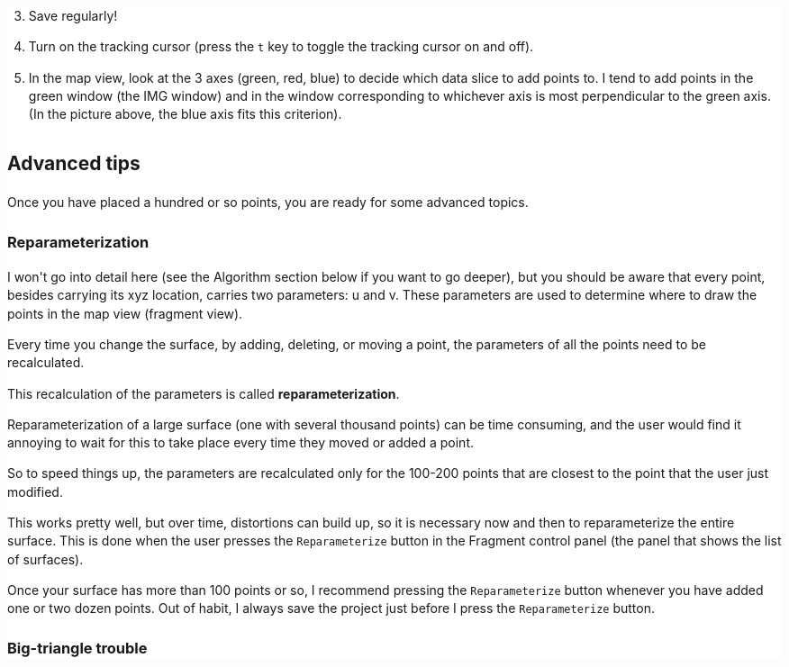 3) Save regularly!

4) Turn on the tracking cursor (press the `t` key to 
toggle the tracking cursor on and off).

5) In the map view, look at the 3 axes (green, red, blue)
to decide which data slice to add points to.  I tend to
add points in the green window (the IMG window) and in
the window corresponding to whichever axis is most perpendicular
to the green axis.  (In the picture above, the blue axis fits
this criterion).

## Advanced tips

Once you have placed a hundred or so points, you are
ready for some advanced topics.

### Reparameterization

I won't go into detail here (see the Algorithm section below if
you want to go deeper), but you should be aware that every
point, besides carrying its xyz location, carries two
parameters: u and v.  These parameters are used to determine
where to draw the points in the map view (fragment view).

Every time you change the surface, by adding, deleting, or
moving a point, the parameters of all the points need to be
recalculated.

This recalculation of the parameters is called **reparameterization**.

Reparameterization of a large surface (one with several thousand
points) can be time consuming, and the user would find it annoying
to wait for this to take place every time they moved or added a
point.

So to speed things up, the parameters are recalculated only for
the 100-200 points that are closest to the point that the user just
modified.

This works pretty well, but over time, distortions can build up,
so it is necessary now and then to reparameterize the entire surface.
This is done when the user presses the `Reparameterize` button in
the Fragment control panel (the panel that shows the list of surfaces).

Once your surface has more than 100 points or so, I recommend pressing
the `Reparameterize` button whenever you have added one or two
dozen points.
Out of habit, I always save the project just before I press the 
`Reparameterize` button.

### Big-triangle trouble
